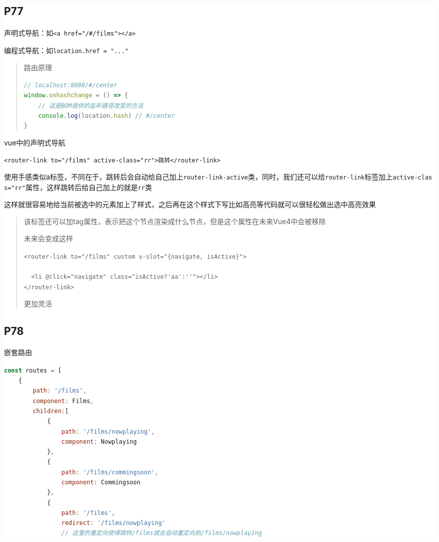 

## P77

声明式导航：如`<a href="/#/films"></a>`

编程式导航：如`location.href = "..."`



> 路由原理
>
> ```js
> // localhost:8080/#/center
> window.onhashchange = () => {
>     // 这是BOM提供的监听路径改变的方法
>     console.log(location.hash) // #/center
> }
> ```



vue中的声明式导航

```vue
<router-link to="/films" active-class="rr">跳转</router-link>
```

使用手感类似a标签，不同在于，跳转后会自动给自己加上`router-link-active`类，同时，我们还可以给`router-link`标签加上`active-class="rr"`属性，这样跳转后给自己加上的就是`rr`类

这样就很容易地给当前被选中的元素加上了样式，之后再在这个样式下写比如高亮等代码就可以很轻松做出选中高亮效果

> 该标签还可以加tag属性，表示把这个节点渲染成什么节点，但是这个属性在未来Vue4中会被移除
>
> 未来会变成这样
>
> ```vue
> <router-link to="/films" custom v-slot="{navigate, isActive}">
>     
> 	<li @click="navigate" class="isActive?'aa':''"></li>
> </router-link>
> ```
>
> 更加灵活



## P78

嵌套路由

```js
const routes = [
    {
        path: '/films',
        component: Films,
        children:[
            {
                path: '/films/nowplaying',
                component: Nowplaying
            },
            {
                path: '/films/commingsoon',
                component: Commingsoon
            },
            {
                path: '/films',
                redirect: '/films/nowplaying'
                // 这里的重定向使得跳转/films就会自动重定向到/films/nowplaying
```